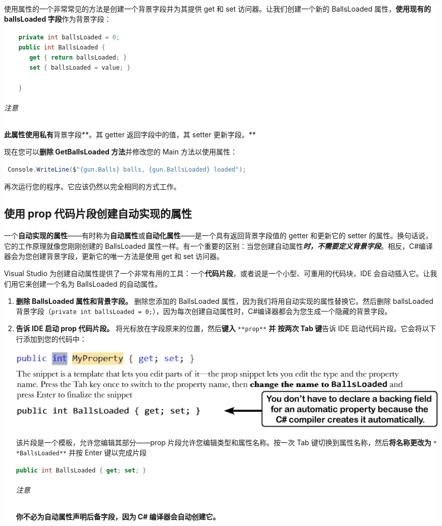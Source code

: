 使用属性的一个非常常见的方法是创建一个背景字段并为其提供 get 和 set 访问器。让我们创建一个新的 BallsLoaded 属性，**使用现有的 ballsLoaded 字段**作为背景字段：

```cs
    private int ballsLoaded = 0;
    public int BallsLoaded {
       get { return ballsLoaded; }
       set { ballsLoaded = value; }

    }
```

###### 注意

**此属性使用私有**背景字段**。其 getter 返回字段中的值，其 setter 更新字段。**

现在您可以**删除 GetBallsLoaded 方法**并修改您的 Main 方法以使用属性：

```cs
 Console.WriteLine($"{gun.Balls} balls, {gun.BallsLoaded} loaded");
```

再次运行您的程序。它应该仍然以完全相同的方式工作。

## 使用 prop 代码片段创建自动实现的属性

一个**自动实现的属性**——有时称为**自动属性**或**自动化属性**——是一个具有返回背景字段值的 getter 和更新它的 setter 的属性。换句话说，它的工作原理就像您刚刚创建的 BallsLoaded 属性一样。有一个重要的区别：当您创建自动属性***时，不需要定义背景字段***。相反，C#编译器会为您创建背景字段，更新它的唯一方法是使用 get 和 set 访问器。

Visual Studio 为创建自动属性提供了一个非常有用的工具：一个**代码片段**，或者说是一个小型、可重用的代码块，IDE 会自动插入它。让我们用它来创建一个名为 BallsLoaded 的自动属性。

1.  **删除 BallsLoaded 属性和背景字段。** 删除您添加的 BallsLoaded 属性，因为我们将用自动实现的属性替换它。然后删除 ballsLoaded 背景字段（`private int ballsLoaded = 0;`），因为每次创建自动属性时，C#编译器都会为您生成一个隐藏的背景字段。

1.  **告诉 IDE 启动 prop 代码片段。** 将光标放在字段原来的位置，然后**键入** `**prop**` **并** **按两次 Tab 键**告诉 IDE 启动代码片段。它会将以下行添加到您的代码中：

    ![图片](img/256fig01.png)

    该片段是一个模板，允许您编辑其部分——prop 片段允许您编辑类型和属性名称。按一次 Tab 键切换到属性名称，然后**将名称更改为** `**BallsLoaded**` 并按 Enter 键以完成片段

    ```cs
    public int BallsLoaded { get; set; }
    ```

    ###### 注意

    **你不必为自动属性声明后备字段，因为 C# 编译器会自动创建它。**
